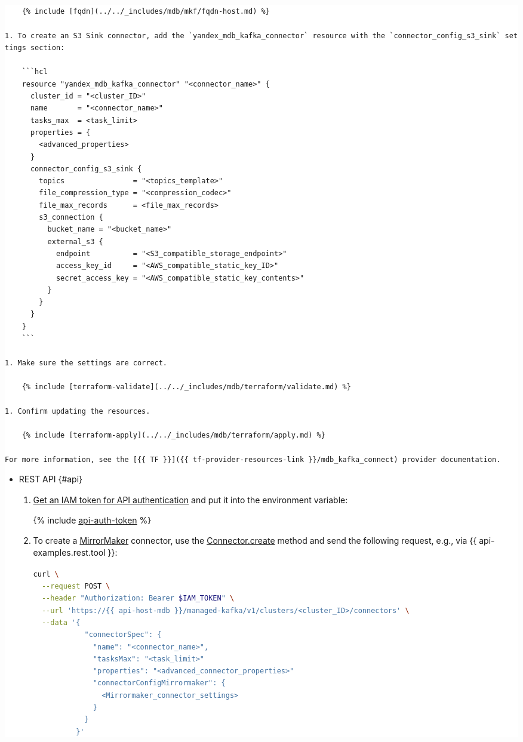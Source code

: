         {% include [fqdn](../../_includes/mdb/mkf/fqdn-host.md) %}

    1. To create an S3 Sink connector, add the `yandex_mdb_kafka_connector` resource with the `connector_config_s3_sink` settings section:

        ```hcl
        resource "yandex_mdb_kafka_connector" "<connector_name>" {
          cluster_id = "<cluster_ID>"
          name       = "<connector_name>"
          tasks_max  = <task_limit>
          properties = {
            <advanced_properties>
          }
          connector_config_s3_sink {
            topics                = "<topics_template>"
            file_compression_type = "<compression_codec>"
            file_max_records      = <file_max_records>
            s3_connection {
              bucket_name = "<bucket_name>"
              external_s3 {
                endpoint          = "<S3_compatible_storage_endpoint>"
                access_key_id     = "<AWS_compatible_static_key_ID>"
                secret_access_key = "<AWS_compatible_static_key_contents>"
              }
            }
          }
        }
        ```

    1. Make sure the settings are correct.

        {% include [terraform-validate](../../_includes/mdb/terraform/validate.md) %}

    1. Confirm updating the resources.

        {% include [terraform-apply](../../_includes/mdb/terraform/apply.md) %}

    For more information, see the [{{ TF }}]({{ tf-provider-resources-link }}/mdb_kafka_connect) provider documentation.

- REST API {#api}

    1. [Get an IAM token for API authentication](../api-ref/authentication.md) and put it into the environment variable:

       {% include [api-auth-token](../../_includes/mdb/api-auth-token.md) %}

    1. To create a [MirrorMaker](#settings-mm2) connector, use the [Connector.create](../api-ref/Connector/create.md) method and send the following request, e.g., via {{ api-examples.rest.tool }}:

       ```bash
       curl \
         --request POST \
         --header "Authorization: Bearer $IAM_TOKEN" \
         --url 'https://{{ api-host-mdb }}/managed-kafka/v1/clusters/<cluster_ID>/connectors' \
         --data '{
                   "connectorSpec": {
                     "name": "<connector_name>",
                     "tasksMax": "<task_limit>"
                     "properties": "<advanced_connector_properties>"
                     "connectorConfigMirrormaker": {
                       <Mirrormaker_connector_settings>
                     }
                   }
                 }'
       ```
